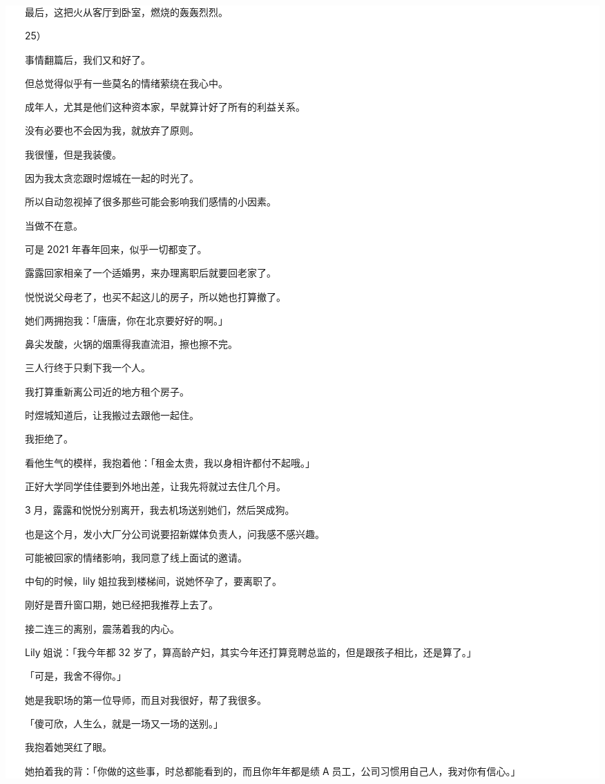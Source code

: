 &emsp;&emsp;最后，这把火从客厅到卧室，燃烧的轰轰烈烈。  
  
&emsp;&emsp;25）  
  
&emsp;&emsp;事情翻篇后，我们又和好了。  
  
&emsp;&emsp;但总觉得似乎有一些莫名的情绪萦绕在我心中。  
  
&emsp;&emsp;成年人，尤其是他们这种资本家，早就算计好了所有的利益关系。  
  
&emsp;&emsp;没有必要也不会因为我，就放弃了原则。  
  
&emsp;&emsp;我很懂，但是我装傻。  
  
&emsp;&emsp;因为我太贪恋跟时煜城在一起的时光了。  
  
&emsp;&emsp;所以自动忽视掉了很多那些可能会影响我们感情的小因素。  
  
&emsp;&emsp;当做不在意。  
  
&emsp;&emsp;可是 2021 年春年回来，似乎一切都变了。  
  
&emsp;&emsp;露露回家相亲了一个适婚男，来办理离职后就要回老家了。  
  
&emsp;&emsp;悦悦说父母老了，也买不起这儿的房子，所以她也打算撤了。  
  
&emsp;&emsp;她们两拥抱我：「唐唐，你在北京要好好的啊。」  
  
&emsp;&emsp;鼻尖发酸，火锅的烟熏得我直流泪，擦也擦不完。  
  
&emsp;&emsp;三人行终于只剩下我一个人。  
  
&emsp;&emsp;我打算重新离公司近的地方租个房子。  
  
&emsp;&emsp;时煜城知道后，让我搬过去跟他一起住。  
  
&emsp;&emsp;我拒绝了。  
  
&emsp;&emsp;看他生气的模样，我抱着他：「租金太贵，我以身相许都付不起哦。」  
  
&emsp;&emsp;正好大学同学佳佳要到外地出差，让我先将就过去住几个月。  
  
&emsp;&emsp;3 月，露露和悦悦分别离开，我去机场送别她们，然后哭成狗。  
  
&emsp;&emsp;也是这个月，发小大厂分公司说要招新媒体负责人，问我感不感兴趣。  
  
&emsp;&emsp;可能被回家的情绪影响，我同意了线上面试的邀请。  
  
&emsp;&emsp;中旬的时候，lily 姐拉我到楼梯间，说她怀孕了，要离职了。  
  
&emsp;&emsp;刚好是晋升窗口期，她已经把我推荐上去了。  
  
&emsp;&emsp;接二连三的离别，震荡着我的内心。  
  
&emsp;&emsp;Lily 姐说：「我今年都 32 岁了，算高龄产妇，其实今年还打算竞聘总监的，但是跟孩子相比，还是算了。」  
  
&emsp;&emsp;「可是，我舍不得你。」  
  
&emsp;&emsp;她是我职场的第一位导师，而且对我很好，帮了我很多。  
  
&emsp;&emsp;「傻可欣，人生么，就是一场又一场的送别。」  
  
&emsp;&emsp;我抱着她哭红了眼。  
  
&emsp;&emsp;她拍着我的背：「你做的这些事，时总都能看到的，而且你年年都是绩 A 员工，公司习惯用自己人，我对你有信心。」  
  